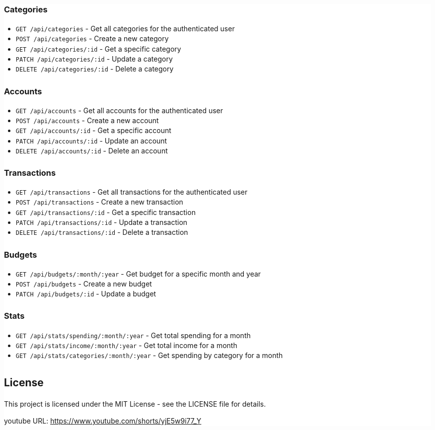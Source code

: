 ### Categories
- `GET /api/categories` - Get all categories for the authenticated user
- `POST /api/categories` - Create a new category
- `GET /api/categories/:id` - Get a specific category
- `PATCH /api/categories/:id` - Update a category
- `DELETE /api/categories/:id` - Delete a category

### Accounts
- `GET /api/accounts` - Get all accounts for the authenticated user
- `POST /api/accounts` - Create a new account
- `GET /api/accounts/:id` - Get a specific account
- `PATCH /api/accounts/:id` - Update an account
- `DELETE /api/accounts/:id` - Delete an account

### Transactions
- `GET /api/transactions` - Get all transactions for the authenticated user
- `POST /api/transactions` - Create a new transaction
- `GET /api/transactions/:id` - Get a specific transaction
- `PATCH /api/transactions/:id` - Update a transaction
- `DELETE /api/transactions/:id` - Delete a transaction

### Budgets
- `GET /api/budgets/:month/:year` - Get budget for a specific month and year
- `POST /api/budgets` - Create a new budget
- `PATCH /api/budgets/:id` - Update a budget

### Stats
- `GET /api/stats/spending/:month/:year` - Get total spending for a month
- `GET /api/stats/income/:month/:year` - Get total income for a month
- `GET /api/stats/categories/:month/:year` - Get spending by category for a month

## License

This project is licensed under the MIT License - see the LICENSE file for details.

youtube URL:
https://www.youtube.com/shorts/yjE5w9i77_Y